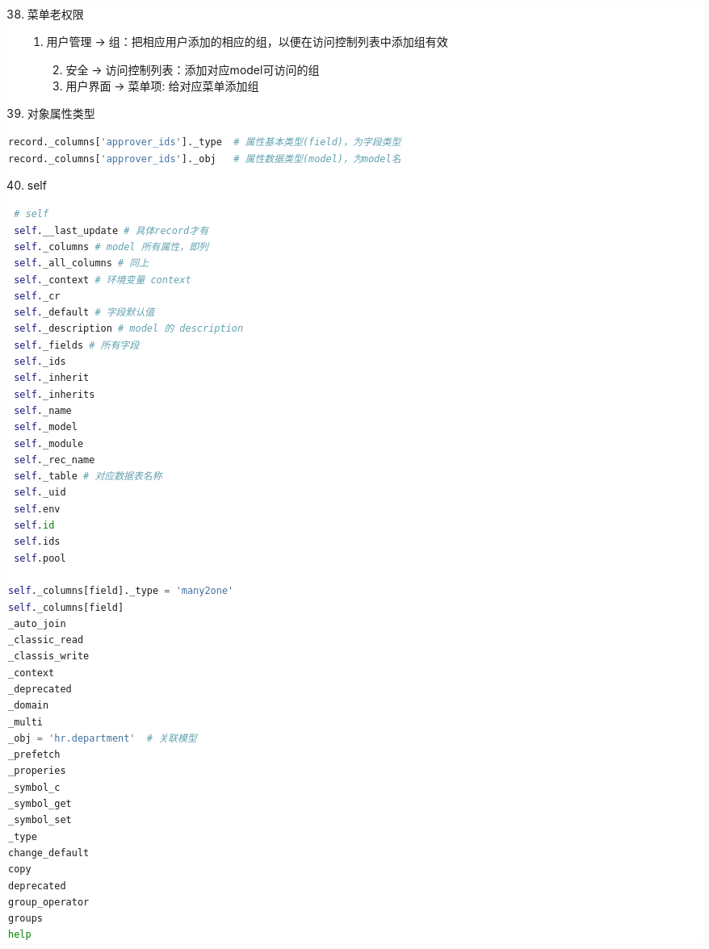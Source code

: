 38.    菜单老权限

       1. 用户管理 -> 组：把相应用户添加的相应的组，以便在访问控制列表中添加组有效

          2. 安全 -> 访问控制列表：添加对应model可访问的组
          3. 用户界面 -> 菜单项: 给对应菜单添加组

39. 对象属性类型

   ```python
   record._columns['approver_ids']._type  # 属性基本类型(field)，为字段类型
   record._columns['approver_ids']._obj   # 属性数据类型(model)，为model名
   ```

40. self

   ```python
    # self
    self.__last_update # 具体record才有
    self._columns # model 所有属性，即列
    self._all_columns # 同上
    self._context # 环境变量 context
    self._cr 
    self._default # 字段默认值
    self._description # model 的 description
    self._fields # 所有字段
    self._ids 
    self._inherit
    self._inherits
    self._name
    self._model
    self._module
    self._rec_name
    self._table # 对应数据表名称
    self._uid
    self.env
    self.id
    self.ids
    self.pool

   self._columns[field]._type = 'many2one'
   self._columns[field]
   _auto_join
   _classic_read
   _classis_write
   _context
   _deprecated
   _domain
   _multi
   _obj = 'hr.department'  # 关联模型
   _prefetch
   _properies
   _symbol_c
   _symbol_get
   _symbol_set
   _type
   change_default
   copy
   deprecated
   group_operator
   groups
   help
   ```
